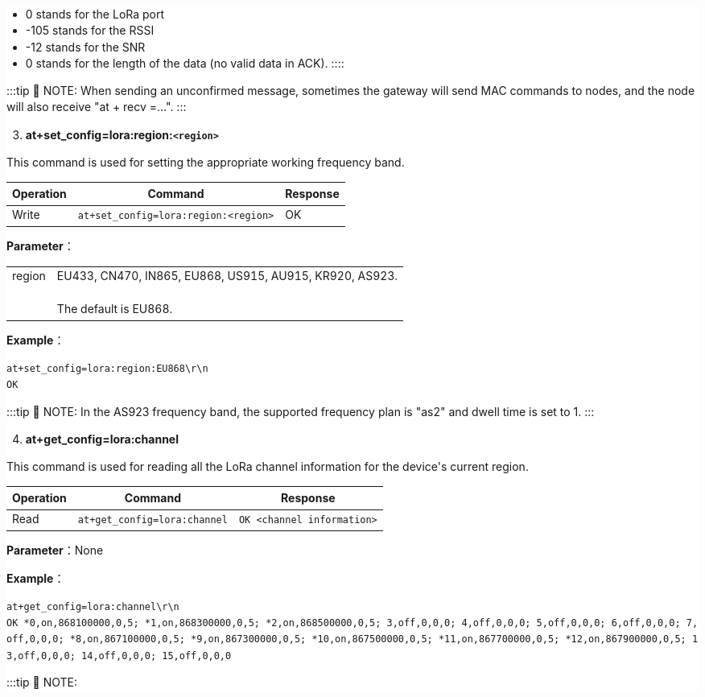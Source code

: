 * 0 stands for the LoRa port
* -105 stands for the RSSI
* -12 stands for the SNR
* 0 stands for the length of the data (no valid data in ACK).
::::

:::tip 📝 NOTE:
When sending an unconfirmed message, sometimes the gateway will send MAC commands to nodes, and the node will also receive "at + recv =...".
:::

3. <b>at+set_config=lora:region:`<region>`</b>

This command is used for setting the appropriate working frequency band.

|Operation|Command|Response|
|---------|-------|--------|
|Write|`at+set_config=lora:region:<region>`|OK|

**Parameter**：
<table style="text-align: left">
<tbody>
        <tr>
            <td>region</td>
            <td>EU433, CN470, IN865, EU868, US915, AU915, KR920, AS923.<br><br>The default is EU868.</td>
        </tr>
</tbody>
</table>

**Example**：
```
at+set_config=lora:region:EU868\r\n                         
OK
```
:::tip 📝 NOTE:
In the AS923 frequency band, the supported frequency plan is "as2" and dwell time is set to 1.
:::

4. <b>at+get_config=lora:channel</b>

This command is used for reading all the LoRa channel information for the device's current region.

|Operation|Command|Response|
|---------|-------|--------|
|Read|`at+get_config=lora:channel`|`OK <channel information>`|

**Parameter**：None

**Example**：
```
at+get_config=lora:channel\r\n                         
OK *0,on,868100000,0,5; *1,on,868300000,0,5; *2,on,868500000,0,5; 3,off,0,0,0; 4,off,0,0,0; 5,off,0,0,0; 6,off,0,0,0; 7,off,0,0,0; *8,on,867100000,0,5; *9,on,867300000,0,5; *10,on,867500000,0,5; *11,on,867700000,0,5; *12,on,867900000,0,5; 13,off,0,0,0; 14,off,0,0,0; 15,off,0,0,0 

```
:::tip 📝 NOTE:
